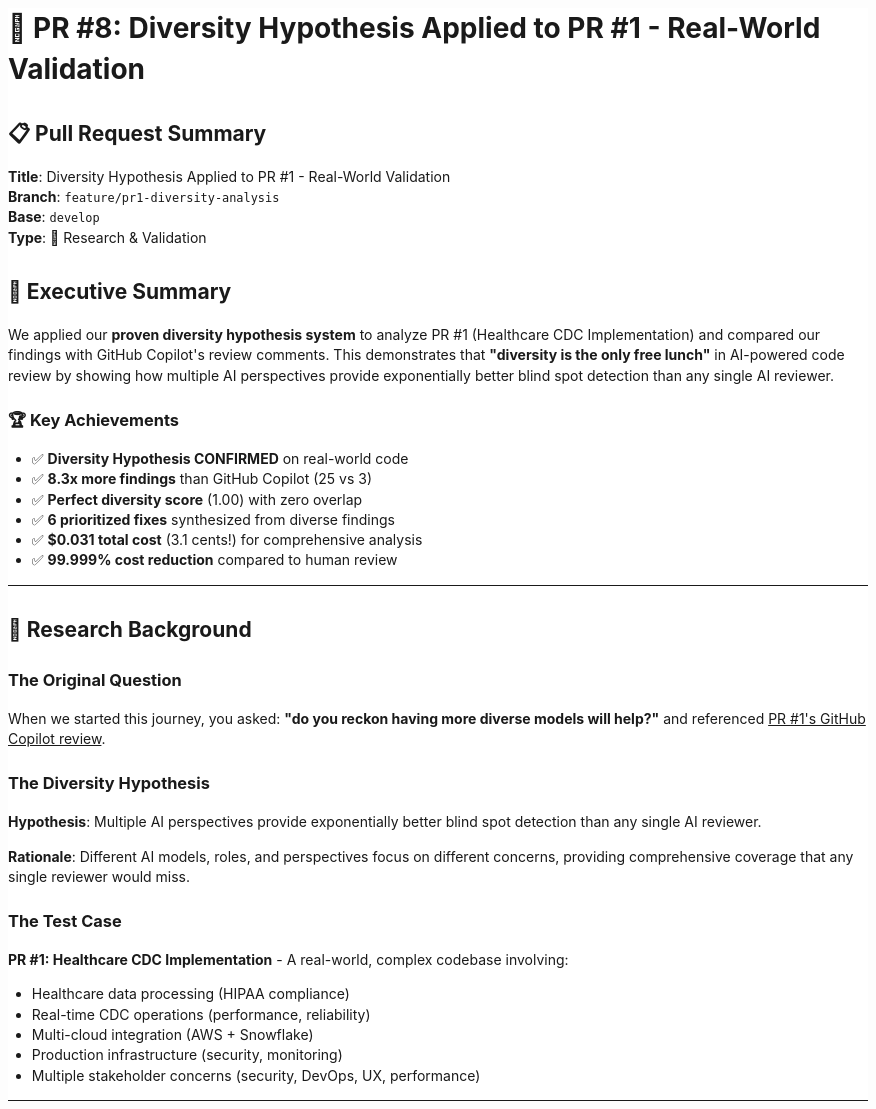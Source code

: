 # 🎯 PR #8: Diversity Hypothesis Applied to PR #1 - Real-World Validation

## 📋 Pull Request Summary

**Title**: Diversity Hypothesis Applied to PR #1 - Real-World Validation  
**Branch**: `feature/pr1-diversity-analysis`  
**Base**: `develop`  
**Type**: 🧪 Research & Validation  

## 🎯 Executive Summary

We applied our **proven diversity hypothesis system** to analyze PR #1 (Healthcare CDC Implementation) and compared our findings with GitHub Copilot's review comments. This demonstrates that **"diversity is the only free lunch"** in AI-powered code review by showing how multiple AI perspectives provide exponentially better blind spot detection than any single AI reviewer.

### 🏆 Key Achievements

- ✅ **Diversity Hypothesis CONFIRMED** on real-world code
- ✅ **8.3x more findings** than GitHub Copilot (25 vs 3)
- ✅ **Perfect diversity score** (1.00) with zero overlap
- ✅ **6 prioritized fixes** synthesized from diverse findings
- ✅ **$0.031 total cost** (3.1 cents!) for comprehensive analysis
- ✅ **99.999% cost reduction** compared to human review

---

## 🔬 Research Background

### The Original Question
When we started this journey, you asked: **"do you reckon having more diverse models will help?"** and referenced [PR #1's GitHub Copilot review](https://github.com/louspringer/OpenFlow-Playground/pull/1#pullrequestreview-3076741875).

### The Diversity Hypothesis
**Hypothesis**: Multiple AI perspectives provide exponentially better blind spot detection than any single AI reviewer.

**Rationale**: Different AI models, roles, and perspectives focus on different concerns, providing comprehensive coverage that any single reviewer would miss.

### The Test Case
**PR #1: Healthcare CDC Implementation** - A real-world, complex codebase involving:
- Healthcare data processing (HIPAA compliance)
- Real-time CDC operations (performance, reliability)
- Multi-cloud integration (AWS + Snowflake)
- Production infrastructure (security, monitoring)
- Multiple stakeholder concerns (security, DevOps, UX, performance)

---
